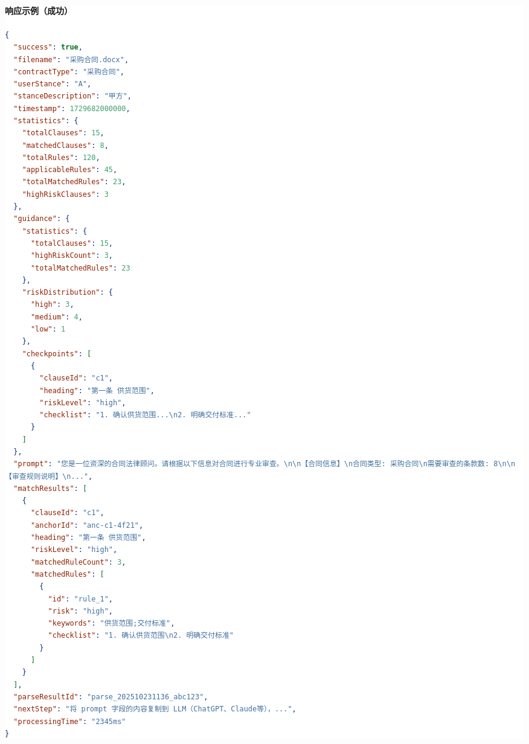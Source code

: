 #### 响应示例（成功）

```json
{
  "success": true,
  "filename": "采购合同.docx",
  "contractType": "采购合同",
  "userStance": "A",
  "stanceDescription": "甲方",
  "timestamp": 1729682000000,
  "statistics": {
    "totalClauses": 15,
    "matchedClauses": 8,
    "totalRules": 120,
    "applicableRules": 45,
    "totalMatchedRules": 23,
    "highRiskClauses": 3
  },
  "guidance": {
    "statistics": {
      "totalClauses": 15,
      "highRiskCount": 3,
      "totalMatchedRules": 23
    },
    "riskDistribution": {
      "high": 3,
      "medium": 4,
      "low": 1
    },
    "checkpoints": [
      {
        "clauseId": "c1",
        "heading": "第一条 供货范围",
        "riskLevel": "high",
        "checklist": "1. 确认供货范围...\n2. 明确交付标准..."
      }
    ]
  },
  "prompt": "您是一位资深的合同法律顾问。请根据以下信息对合同进行专业审查。\n\n【合同信息】\n合同类型: 采购合同\n需要审查的条款数: 8\n\n【审查规则说明】\n...",
  "matchResults": [
    {
      "clauseId": "c1",
      "anchorId": "anc-c1-4f21",
      "heading": "第一条 供货范围",
      "riskLevel": "high",
      "matchedRuleCount": 3,
      "matchedRules": [
        {
          "id": "rule_1",
          "risk": "high",
          "keywords": "供货范围;交付标准",
          "checklist": "1. 确认供货范围\n2. 明确交付标准"
        }
      ]
    }
  ],
  "parseResultId": "parse_202510231136_abc123",
  "nextStep": "将 prompt 字段的内容复制到 LLM（ChatGPT、Claude等），...",
  "processingTime": "2345ms"
}
```
